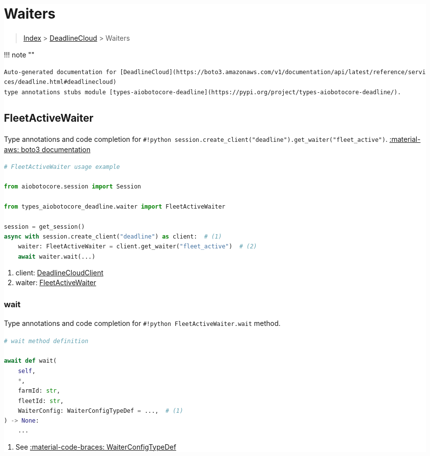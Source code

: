 # Waiters

> [Index](../README.md) > [DeadlineCloud](./README.md) > Waiters

!!! note ""

    Auto-generated documentation for [DeadlineCloud](https://boto3.amazonaws.com/v1/documentation/api/latest/reference/services/deadline.html#deadlinecloud)
    type annotations stubs module [types-aiobotocore-deadline](https://pypi.org/project/types-aiobotocore-deadline/).

## FleetActiveWaiter

Type annotations and code completion for `#!python session.create_client("deadline").get_waiter("fleet_active")`.
[:material-aws: boto3 documentation](https://boto3.amazonaws.com/v1/documentation/api/latest/reference/services/deadline/waiter/FleetActive.html#DeadlineCloud.Waiter.FleetActive)

```python
# FleetActiveWaiter usage example

from aiobotocore.session import Session

from types_aiobotocore_deadline.waiter import FleetActiveWaiter

session = get_session()
async with session.create_client("deadline") as client:  # (1)
    waiter: FleetActiveWaiter = client.get_waiter("fleet_active")  # (2)
    await waiter.wait(...)
```

1. client: [DeadlineCloudClient](./client.md)
2. waiter: [FleetActiveWaiter](./waiters.md#fleetactivewaiter)


### wait

Type annotations and code completion for `#!python FleetActiveWaiter.wait` method.

```python
# wait method definition

await def wait(
    self,
    *,
    farmId: str,
    fleetId: str,
    WaiterConfig: WaiterConfigTypeDef = ...,  # (1)
) -> None:
    ...
```

1. See [:material-code-braces: WaiterConfigTypeDef](./type_defs.md#waiterconfigtypedef)
